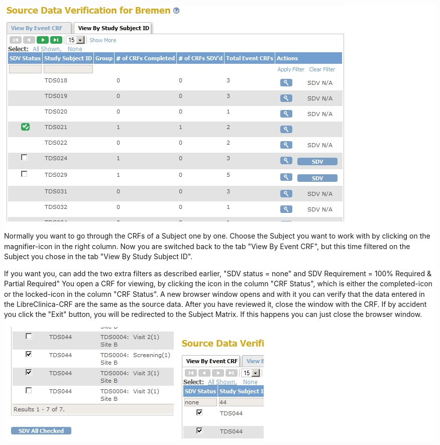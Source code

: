 ![SDV listed by subject](monitor-manual_images/sdv_subject_list.png "SDV listed by subject")

Normally you want to go through the CRFs of a Subject one by one. Choose the Subject you want to work with by clicking on the magnifier-icon in the right column. Now you are switched back to the tab "View By Event CRF", but this time filtered on the Subject you chose in the tab "View By Study Subject ID".

If you want you, can add the two extra filters as described earlier, "SDV status = none" and SDV Requirement = 100% Required & Partial Required"
You open a CRF for viewing, by clicking the icon in the column "CRF Status", which is either the completed-icon or the locked-icon in the column "CRF Status". A new browser window opens and with it you can verify that the data entered in the LibreClinica-CRF are the same as the source data. After you have reviewed it, close the window with the CRF. If by accident you click the "Exit" button, you will be redirected to the Subject Matrix. If this happens you can just close the browser window.

![mark CRFs SDVed](monitor-manual_images/mark_crf_sdv1.png "mark CRFs SDVed")
![mark CRFs SDVed](monitor-manual_images/mark_crf_sdv2.png "mark CRFs SDVed")
